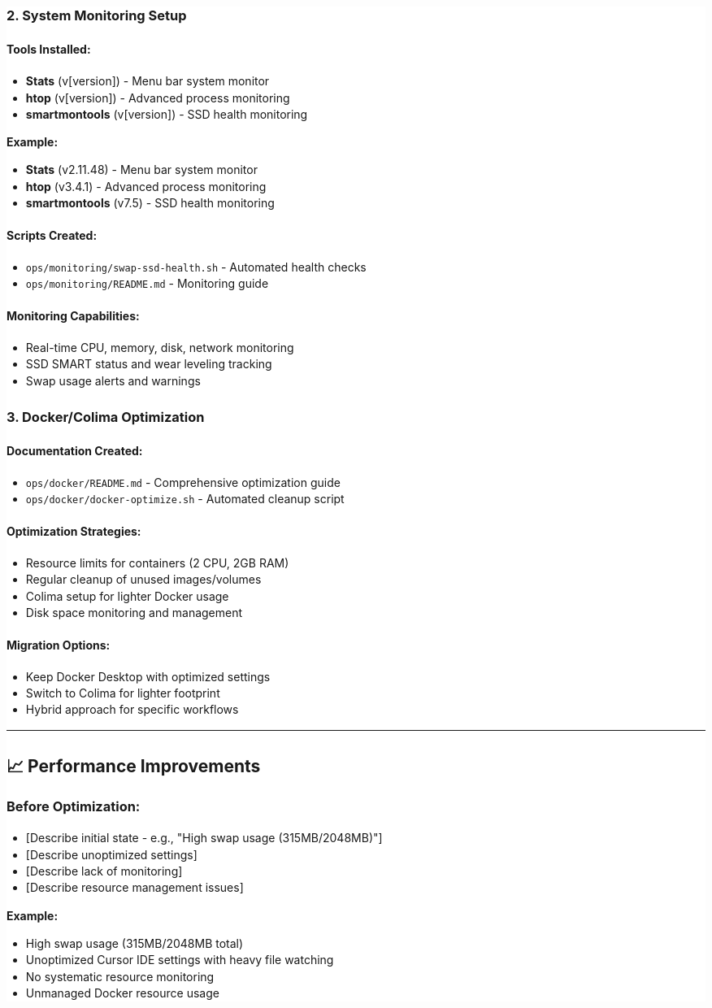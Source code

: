 ### 2. System Monitoring Setup

#### Tools Installed:
- **Stats** (v[version]) - Menu bar system monitor
- **htop** (v[version]) - Advanced process monitoring
- **smartmontools** (v[version]) - SSD health monitoring

**Example:**
- **Stats** (v2.11.48) - Menu bar system monitor
- **htop** (v3.4.1) - Advanced process monitoring
- **smartmontools** (v7.5) - SSD health monitoring

#### Scripts Created:
- `ops/monitoring/swap-ssd-health.sh` - Automated health checks
- `ops/monitoring/README.md` - Monitoring guide

#### Monitoring Capabilities:
- Real-time CPU, memory, disk, network monitoring
- SSD SMART status and wear leveling tracking
- Swap usage alerts and warnings

### 3. Docker/Colima Optimization

#### Documentation Created:
- `ops/docker/README.md` - Comprehensive optimization guide
- `ops/docker/docker-optimize.sh` - Automated cleanup script

#### Optimization Strategies:
- Resource limits for containers (2 CPU, 2GB RAM)
- Regular cleanup of unused images/volumes
- Colima setup for lighter Docker usage
- Disk space monitoring and management

#### Migration Options:
- Keep Docker Desktop with optimized settings
- Switch to Colima for lighter footprint
- Hybrid approach for specific workflows

---

## 📈 Performance Improvements

### Before Optimization:
- [Describe initial state - e.g., "High swap usage (315MB/2048MB)"]
- [Describe unoptimized settings]
- [Describe lack of monitoring]
- [Describe resource management issues]

**Example:**
- High swap usage (315MB/2048MB total)
- Unoptimized Cursor IDE settings with heavy file watching
- No systematic resource monitoring
- Unmanaged Docker resource usage
